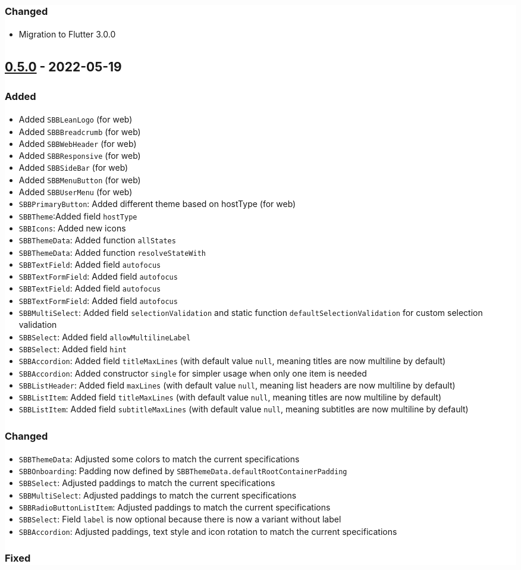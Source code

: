 ### Changed

- Migration to Flutter 3.0.0

## [0.5.0] - 2022-05-19

### Added

- Added `SBBLeanLogo` (for web)
- Added `SBBBreadcrumb` (for web)
- Added `SBBWebHeader` (for web)
- Added `SBBResponsive` (for web)
- Added `SBBSideBar` (for web)
- Added `SBBMenuButton` (for web)
- Added `SBBUserMenu` (for web)
- `SBBPrimaryButton`: Added different theme based on hostType (for web)
- `SBBTheme`:Added field `hostType`
- `SBBIcons`: Added new icons
- `SBBThemeData`: Added function `allStates`
- `SBBThemeData`: Added function `resolveStateWith`
- `SBBTextField`: Added field `autofocus`
- `SBBTextFormField`: Added field `autofocus`
- `SBBTextField`: Added field `autofocus`
- `SBBTextFormField`: Added field `autofocus`
- `SBBMultiSelect`: Added field `selectionValidation` and static function `defaultSelectionValidation` for custom selection validation
- `SBBSelect`: Added field `allowMultilineLabel`
- `SBBSelect`: Added field `hint`
- `SBBAccordion`: Added field `titleMaxLines` (with default value `null`, meaning titles are now multiline by default)
- `SBBAccordion`: Added constructor `single` for simpler usage when only one item is needed
- `SBBListHeader`: Added field `maxLines` (with default value `null`, meaning list headers are now multiline by default)
- `SBBListItem`: Added field `titleMaxLines` (with default value `null`, meaning titles are now multiline by default)
- `SBBListItem`: Added field `subtitleMaxLines` (with default value `null`, meaning subtitles are now multiline by default)

### Changed

- `SBBThemeData`: Adjusted some colors to match the current specifications
- `SBBOnboarding`: Padding now defined by `SBBThemeData.defaultRootContainerPadding`
- `SBBSelect`: Adjusted paddings to match the current specifications
- `SBBMultiSelect`: Adjusted paddings to match the current specifications
- `SBBRadioButtonListItem`: Adjusted paddings to match the current specifications
- `SBBSelect`: Field `label` is now optional because there is now a variant without label
- `SBBAccordion`: Adjusted paddings, text style and icon rotation to match the current specifications

### Fixed


[Unreleased]: https://github.com/SchweizerischeBundesbahnen/design_system_flutter/compare/1.3.0...HEAD
[1.3.0]: https://github.com/SchweizerischeBundesbahnen/design_system_flutter/compare/1.2.0...1.3.0
[1.2.0]: https://github.com/SchweizerischeBundesbahnen/design_system_flutter/compare/1.1.0...1.2.0
[1.1.0]: https://github.com/SchweizerischeBundesbahnen/design_system_flutter/compare/1.0.0...1.1.0
[1.0.0]: https://github.com/SchweizerischeBundesbahnen/design_system_flutter/compare/0.7.1...1.0.0
[0.7.1]: https://github.com/SchweizerischeBundesbahnen/design_system_flutter/compare/0.7.0...0.7.1
[0.7.0]: https://github.com/SchweizerischeBundesbahnen/design_system_flutter/compare/0.6.0...0.7.0
[0.6.0]: https://github.com/SchweizerischeBundesbahnen/design_system_flutter/compare/0.5.0...0.6.0
[0.5.0]: https://github.com/SchweizerischeBundesbahnen/design_system_flutter/compare/0.4.0...0.5.0
[0.4.0]: https://github.com/SchweizerischeBundesbahnen/design_system_flutter/compare/0.3.0...0.4.0
[0.3.0]: https://github.com/SchweizerischeBundesbahnen/design_system_flutter/compare/0.2.0...0.3.0
[0.2.0]: https://github.com/SchweizerischeBundesbahnen/design_system_flutter/compare/0.1.0...0.2.0
[0.1.0]: https://github.com/SchweizerischeBundesbahnen/design_system_flutter/compare/0.0.2...0.1.0
[0.0.2]: https://github.com/SchweizerischeBundesbahnen/design_system_flutter/compare/0.0.1...0.0.2
[0.0.1]: https://github.com/SchweizerischeBundesbahnen/design_system_flutter/releases/tag/0.0.1